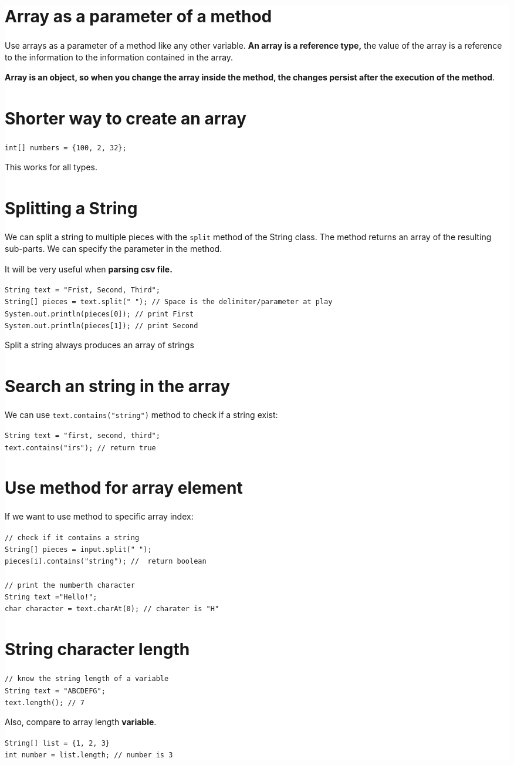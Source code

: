 # Array as a parameter of a method
Use arrays as a parameter of a method like any other variable. **An array is a reference type,** the value of the array is a reference to the information to the information contained in the array.

**Array is an object, so when you change the array inside the method, the changes persist after the execution of the method**.

# Shorter way to create an array
```
int[] numbers = {100, 2, 32};
```
This works for all types.

# Splitting a String
We can split a string to multiple pieces with the `split` method of the String class. The method returns an array of the resulting sub-parts. We can specify the parameter in the method.

It will be very useful when **parsing csv file.** 
```
String text = "Frist, Second, Third";
String[] pieces = text.split(" "); // Space is the delimiter/parameter at play
System.out.println(pieces[0]); // print First
System.out.println(pieces[1]); // print Second
```

Split a string always produces an array of strings

# Search an string in the array
We can use `text.contains("string")` method to check if a string exist:
```
String text = "first, second, third";
text.contains("irs"); // return true
```

# Use method for array element
If we want to use method to specific array index:
```
// check if it contains a string
String[] pieces = input.split(" ");
pieces[i].contains("string"); //  return boolean

// print the numberth character
String text ="Hello!";
char character = text.charAt(0); // charater is "H"
```

# String character length
```
// know the string length of a variable
String text = "ABCDEFG";
text.length(); // 7
```

Also, compare to array length **variable**.
```
String[] list = {1, 2, 3}
int number = list.length; // number is 3
```
